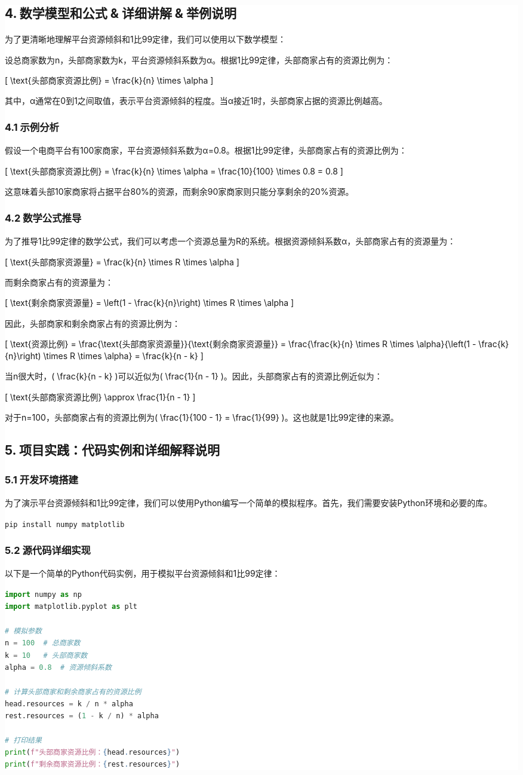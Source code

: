 ## 4. 数学模型和公式 & 详细讲解 & 举例说明

为了更清晰地理解平台资源倾斜和1比99定律，我们可以使用以下数学模型：

设总商家数为n，头部商家数为k，平台资源倾斜系数为α。根据1比99定律，头部商家占有的资源比例为：

\[ \text{头部商家资源比例} = \frac{k}{n} \times \alpha \]

其中，α通常在0到1之间取值，表示平台资源倾斜的程度。当α接近1时，头部商家占据的资源比例越高。

### 4.1 示例分析

假设一个电商平台有100家商家，平台资源倾斜系数为α=0.8。根据1比99定律，头部商家占有的资源比例为：

\[ \text{头部商家资源比例} = \frac{k}{n} \times \alpha = \frac{10}{100} \times 0.8 = 0.8 \]

这意味着头部10家商家将占据平台80%的资源，而剩余90家商家则只能分享剩余的20%资源。

### 4.2 数学公式推导

为了推导1比99定律的数学公式，我们可以考虑一个资源总量为R的系统。根据资源倾斜系数α，头部商家占有的资源量为：

\[ \text{头部商家资源量} = \frac{k}{n} \times R \times \alpha \]

而剩余商家占有的资源量为：

\[ \text{剩余商家资源量} = \left(1 - \frac{k}{n}\right) \times R \times \alpha \]

因此，头部商家和剩余商家占有的资源比例为：

\[ \text{资源比例} = \frac{\text{头部商家资源量}}{\text{剩余商家资源量}} = \frac{\frac{k}{n} \times R \times \alpha}{\left(1 - \frac{k}{n}\right) \times R \times \alpha} = \frac{k}{n - k} \]

当n很大时，\( \frac{k}{n - k} \)可以近似为\( \frac{1}{n - 1} \)。因此，头部商家占有的资源比例近似为：

\[ \text{头部商家资源比例} \approx \frac{1}{n - 1} \]

对于n=100，头部商家占有的资源比例为\( \frac{1}{100 - 1} = \frac{1}{99} \)。这也就是1比99定律的来源。

## 5. 项目实践：代码实例和详细解释说明

### 5.1 开发环境搭建

为了演示平台资源倾斜和1比99定律，我们可以使用Python编写一个简单的模拟程序。首先，我们需要安装Python环境和必要的库。

```bash
pip install numpy matplotlib
```

### 5.2 源代码详细实现

以下是一个简单的Python代码实例，用于模拟平台资源倾斜和1比99定律：

```python
import numpy as np
import matplotlib.pyplot as plt

# 模拟参数
n = 100  # 总商家数
k = 10   # 头部商家数
alpha = 0.8  # 资源倾斜系数

# 计算头部商家和剩余商家占有的资源比例
head.resources = k / n * alpha
rest.resources = (1 - k / n) * alpha

# 打印结果
print(f"头部商家资源比例：{head.resources}")
print(f"剩余商家资源比例：{rest.resources}")

```